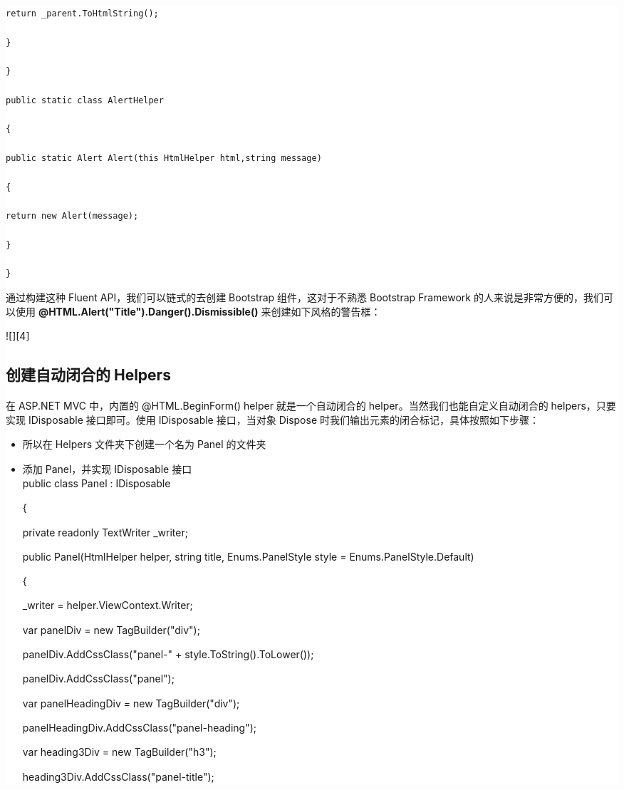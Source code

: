     return _parent.ToHtmlString();
    
    }
    
    }
    
    public static class AlertHelper
    
    {
    
    public static Alert Alert(this HtmlHelper html,string message)
    
    {
    
    return new Alert(message);
    
    }
    
    }

通过构建这种 Fluent API，我们可以链式的去创建 Bootstrap 组件，这对于不熟悉 Bootstrap Framework 的人来说是非常方便的，我们可以使用 **@HTML.Alert("Title").Danger().Dismissible()** 来创建如下风格的警告框：

![][4]

## 创建自动闭合的 Helpers

在 ASP.NET MVC 中，内置的 @HTML.BeginForm()&nbsp;helper 就是一个自动闭合的 helper。当然我们也能自定义自动闭合的 helpers，只要实现 IDisposable 接口即可。使用 IDisposable 接口，当对象 Dispose 时我们输出元素的闭合标记，具体按照如下步骤：

* 所以在 Helpers 文件夹下创建一个名为 Panel 的文件夹
* 添加 Panel，并实现 IDisposable 接口  
    public class Panel : IDisposable
    
    {
    
    private readonly TextWriter _writer;
    
     
    
    public Panel(HtmlHelper helper, string title, Enums.PanelStyle style = Enums.PanelStyle.Default)
    
    {
    
    _writer = helper.ViewContext.Writer;
    
     
    
    var panelDiv = new TagBuilder("div");
    
    panelDiv.AddCssClass("panel-" + style.ToString().ToLower());
    
    panelDiv.AddCssClass("panel");
    
     
    
    var panelHeadingDiv = new TagBuilder("div");
    
    panelHeadingDiv.AddCssClass("panel-heading");
    
     
    
    var heading3Div = new TagBuilder("h3");
    
    heading3Div.AddCssClass("panel-title");
    